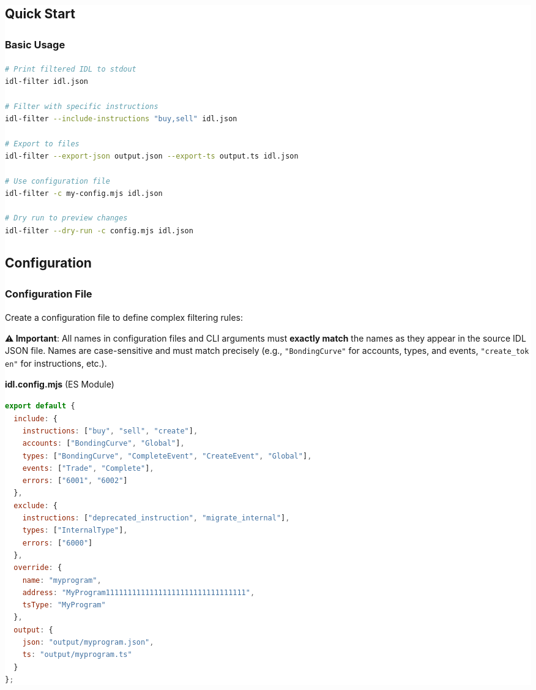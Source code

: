 ## Quick Start

### Basic Usage

```bash
# Print filtered IDL to stdout
idl-filter idl.json

# Filter with specific instructions
idl-filter --include-instructions "buy,sell" idl.json

# Export to files
idl-filter --export-json output.json --export-ts output.ts idl.json

# Use configuration file
idl-filter -c my-config.mjs idl.json

# Dry run to preview changes
idl-filter --dry-run -c config.mjs idl.json
```

## Configuration

### Configuration File

Create a configuration file to define complex filtering rules:

**⚠️ Important**: All names in configuration files and CLI arguments must **exactly match** the names as they appear in the source IDL JSON file. Names are case-sensitive and must match precisely (e.g., `"BondingCurve"` for accounts, types, and events, `"create_token"` for instructions, etc.).

**idl.config.mjs** (ES Module)
```javascript
export default {
  include: {
    instructions: ["buy", "sell", "create"],
    accounts: ["BondingCurve", "Global"],
    types: ["BondingCurve", "CompleteEvent", "CreateEvent", "Global"],
    events: ["Trade", "Complete"],
    errors: ["6001", "6002"]
  },
  exclude: {
    instructions: ["deprecated_instruction", "migrate_internal"],
    types: ["InternalType"],
    errors: ["6000"]
  },
  override: {
    name: "myprogram",
    address: "MyProgram11111111111111111111111111111111",
    tsType: "MyProgram"
  },
  output: {
    json: "output/myprogram.json",
    ts: "output/myprogram.ts"
  }
};
```
